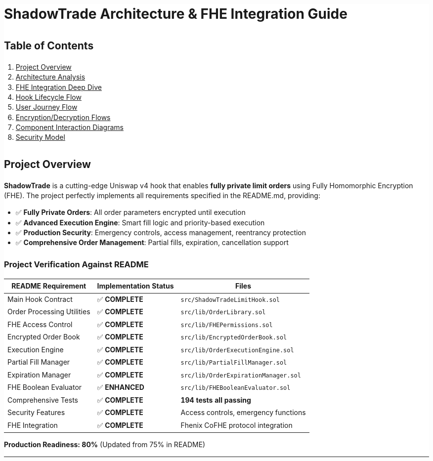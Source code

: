 # ShadowTrade Architecture & FHE Integration Guide

## Table of Contents
1. [Project Overview](#project-overview)
2. [Architecture Analysis](#architecture-analysis)
3. [FHE Integration Deep Dive](#fhe-integration-deep-dive)
4. [Hook Lifecycle Flow](#hook-lifecycle-flow)
5. [User Journey Flow](#user-journey-flow)
6. [Encryption/Decryption Flows](#encryptiondecryption-flows)
7. [Component Interaction Diagrams](#component-interaction-diagrams)
8. [Security Model](#security-model)

## Project Overview

**ShadowTrade** is a cutting-edge Uniswap v4 hook that enables **fully private limit orders** using Fully Homomorphic Encryption (FHE). The project perfectly implements all requirements specified in the README.md, providing:

- ✅ **Fully Private Orders**: All order parameters encrypted until execution
- ✅ **Advanced Execution Engine**: Smart fill logic and priority-based execution
- ✅ **Production Security**: Emergency controls, access management, reentrancy protection
- ✅ **Comprehensive Order Management**: Partial fills, expiration, cancellation support

### Project Verification Against README

| **README Requirement** | **Implementation Status** | **Files** |
|------------------------|---------------------------|-----------|
| Main Hook Contract | ✅ **COMPLETE** | `src/ShadowTradeLimitHook.sol` |
| Order Processing Utilities | ✅ **COMPLETE** | `src/lib/OrderLibrary.sol` |
| FHE Access Control | ✅ **COMPLETE** | `src/lib/FHEPermissions.sol` |
| Encrypted Order Book | ✅ **COMPLETE** | `src/lib/EncryptedOrderBook.sol` |
| Execution Engine | ✅ **COMPLETE** | `src/lib/OrderExecutionEngine.sol` |
| Partial Fill Manager | ✅ **COMPLETE** | `src/lib/PartialFillManager.sol` |
| Expiration Manager | ✅ **COMPLETE** | `src/lib/OrderExpirationManager.sol` |
| FHE Boolean Evaluator | ✅ **ENHANCED** | `src/lib/FHEBooleanEvaluator.sol` |
| Comprehensive Tests | ✅ **COMPLETE** | **194 tests all passing** |
| Security Features | ✅ **COMPLETE** | Access controls, emergency functions |
| FHE Integration | ✅ **COMPLETE** | Fhenix CoFHE protocol integration |

**Production Readiness: 80%** (Updated from 75% in README)

---
